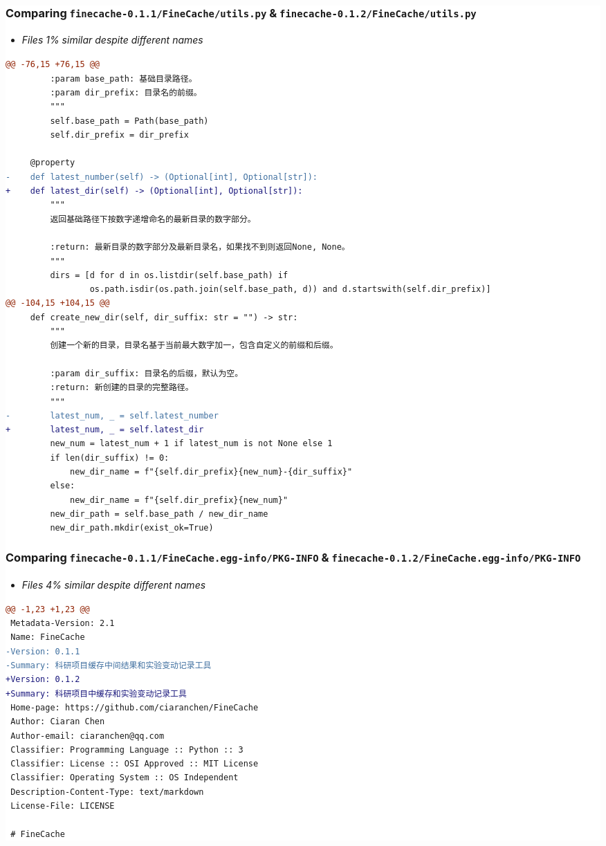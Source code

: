 ### Comparing `finecache-0.1.1/FineCache/utils.py` & `finecache-0.1.2/FineCache/utils.py`

 * *Files 1% similar despite different names*

```diff
@@ -76,15 +76,15 @@
         :param base_path: 基础目录路径。
         :param dir_prefix: 目录名的前缀。
         """
         self.base_path = Path(base_path)
         self.dir_prefix = dir_prefix
 
     @property
-    def latest_number(self) -> (Optional[int], Optional[str]):
+    def latest_dir(self) -> (Optional[int], Optional[str]):
         """
         返回基础路径下按数字递增命名的最新目录的数字部分。
 
         :return: 最新目录的数字部分及最新目录名，如果找不到则返回None, None。
         """
         dirs = [d for d in os.listdir(self.base_path) if
                 os.path.isdir(os.path.join(self.base_path, d)) and d.startswith(self.dir_prefix)]
@@ -104,15 +104,15 @@
     def create_new_dir(self, dir_suffix: str = "") -> str:
         """
         创建一个新的目录，目录名基于当前最大数字加一，包含自定义的前缀和后缀。
 
         :param dir_suffix: 目录名的后缀，默认为空。
         :return: 新创建的目录的完整路径。
         """
-        latest_num, _ = self.latest_number
+        latest_num, _ = self.latest_dir
         new_num = latest_num + 1 if latest_num is not None else 1
         if len(dir_suffix) != 0:
             new_dir_name = f"{self.dir_prefix}{new_num}-{dir_suffix}"
         else:
             new_dir_name = f"{self.dir_prefix}{new_num}"
         new_dir_path = self.base_path / new_dir_name
         new_dir_path.mkdir(exist_ok=True)
```

### Comparing `finecache-0.1.1/FineCache.egg-info/PKG-INFO` & `finecache-0.1.2/FineCache.egg-info/PKG-INFO`

 * *Files 4% similar despite different names*

```diff
@@ -1,23 +1,23 @@
 Metadata-Version: 2.1
 Name: FineCache
-Version: 0.1.1
-Summary: 科研项目缓存中间结果和实验变动记录工具
+Version: 0.1.2
+Summary: 科研项目中缓存和实验变动记录工具 
 Home-page: https://github.com/ciaranchen/FineCache
 Author: Ciaran Chen
 Author-email: ciaranchen@qq.com
 Classifier: Programming Language :: Python :: 3
 Classifier: License :: OSI Approved :: MIT License
 Classifier: Operating System :: OS Independent
 Description-Content-Type: text/markdown
 License-File: LICENSE
 
 # FineCache
```